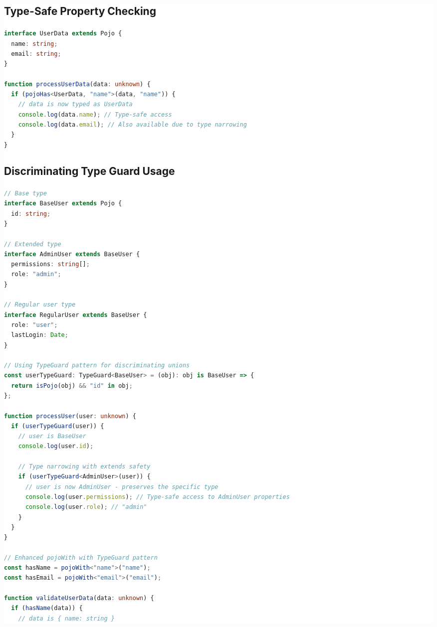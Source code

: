 ## Type-Safe Property Checking

```typescript
interface UserData extends Pojo {
  name: string;
  email: string;
}

function processUserData(data: unknown) {
  if (pojoHas<UserData, "name">(data, "name")) {
    // data is now typed as UserData
    console.log(data.name); // Type-safe access
    console.log(data.email); // Also available due to type narrowing
  }
}
```

## Discriminating Type Guard Usage

```typescript
// Base type
interface BaseUser extends Pojo {
  id: string;
}

// Extended type
interface AdminUser extends BaseUser {
  permissions: string[];
  role: "admin";
}

// Regular user type
interface RegularUser extends BaseUser {
  role: "user";
  lastLogin: Date;
}

// Using TypeGuard pattern for discriminating unions
const userTypeGuard: TypeGuard<BaseUser> = (obj): obj is BaseUser => {
  return isPojo(obj) && "id" in obj;
};

function processUser(user: unknown) {
  if (userTypeGuard(user)) {
    // user is BaseUser
    console.log(user.id);
    
    // Type narrowing with extends safety
    if (userTypeGuard<AdminUser>(user)) {
      // user is now AdminUser - preserves the specific type
      console.log(user.permissions); // Type-safe access to AdminUser properties
      console.log(user.role); // "admin"
    }
  }
}

// Enhanced pojoWith with TypeGuard pattern
const hasName = pojoWith<"name">("name");
const hasEmail = pojoWith<"email">("email");

function validateUserData(data: unknown) {
  if (hasName(data)) {
    // data is { name: string }
```